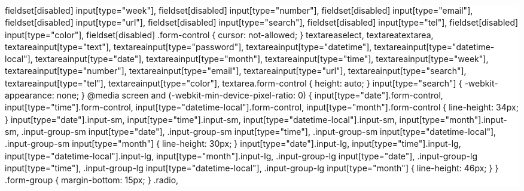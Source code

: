fieldset[disabled] input[type="week"],
fieldset[disabled] input[type="number"],
fieldset[disabled] input[type="email"],
fieldset[disabled] input[type="url"],
fieldset[disabled] input[type="search"],
fieldset[disabled] input[type="tel"],
fieldset[disabled] input[type="color"],
fieldset[disabled] .form-control {
  cursor: not-allowed;
}
textareaselect,
textareatextarea,
textareainput[type="text"],
textareainput[type="password"],
textareainput[type="datetime"],
textareainput[type="datetime-local"],
textareainput[type="date"],
textareainput[type="month"],
textareainput[type="time"],
textareainput[type="week"],
textareainput[type="number"],
textareainput[type="email"],
textareainput[type="url"],
textareainput[type="search"],
textareainput[type="tel"],
textareainput[type="color"],
textarea.form-control {
  height: auto;
}
input[type="search"] {
  -webkit-appearance: none;
}
@media screen and (-webkit-min-device-pixel-ratio: 0) {
  input[type="date"].form-control,
  input[type="time"].form-control,
  input[type="datetime-local"].form-control,
  input[type="month"].form-control {
    line-height: 34px;
  }
  input[type="date"].input-sm,
  input[type="time"].input-sm,
  input[type="datetime-local"].input-sm,
  input[type="month"].input-sm,
  .input-group-sm input[type="date"],
  .input-group-sm input[type="time"],
  .input-group-sm input[type="datetime-local"],
  .input-group-sm input[type="month"] {
    line-height: 30px;
  }
  input[type="date"].input-lg,
  input[type="time"].input-lg,
  input[type="datetime-local"].input-lg,
  input[type="month"].input-lg,
  .input-group-lg input[type="date"],
  .input-group-lg input[type="time"],
  .input-group-lg input[type="datetime-local"],
  .input-group-lg input[type="month"] {
    line-height: 46px;
  }
}
.form-group {
  margin-bottom: 15px;
}
.radio,